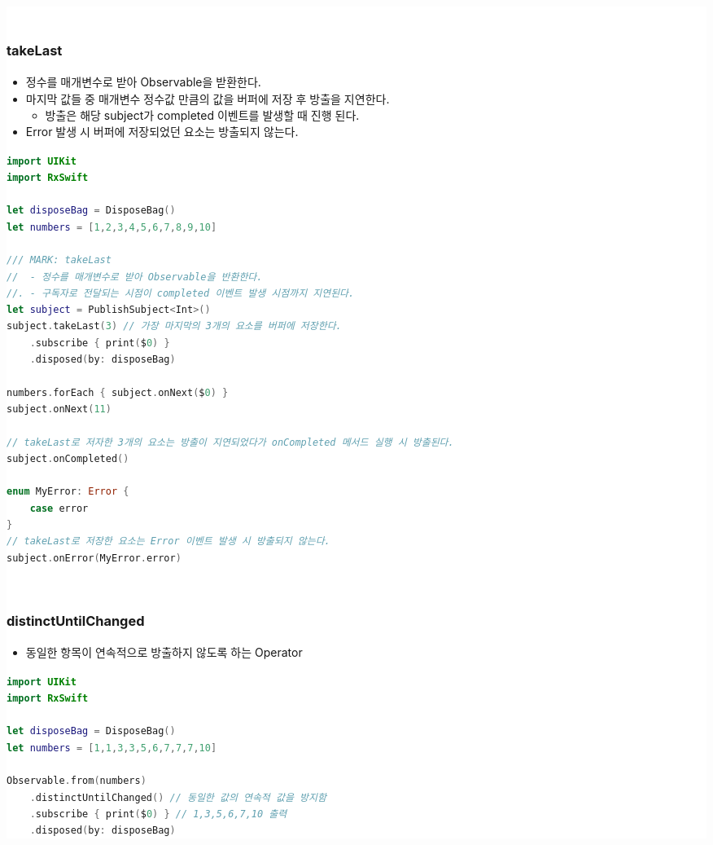 ~~~ swift 
~~~

<br>

### takeLast
  - 정수를 매개변수로 받아 Observable을 받환한다. 
  - 마지막 값들 중 매개변수 정수값 만큼의 값을 버퍼에 저장 후 방출을 지연한다.
    - 방출은 해당 subject가 completed 이벤트를 발생할 때 진행 된다. 
  - Error 발생 시 버퍼에 저장되었던 요소는 방출되지 않는다. 
~~~ swift 
import UIKit
import RxSwift

let disposeBag = DisposeBag()
let numbers = [1,2,3,4,5,6,7,8,9,10]

/// MARK: takeLast
//  - 정수를 매개변수로 받아 Observable을 반환한다.
//. - 구독자로 전달되는 시점이 completed 이벤트 발생 시점까지 지연된다.
let subject = PublishSubject<Int>()
subject.takeLast(3) // 가장 마지막의 3개의 요소를 버퍼에 저장한다.
    .subscribe { print($0) }
    .disposed(by: disposeBag)

numbers.forEach { subject.onNext($0) }
subject.onNext(11)

// takeLast로 저자한 3개의 요소는 방출이 지연되었다가 onCompleted 메서드 실행 시 방출된다.
subject.onCompleted()

enum MyError: Error {
    case error
}
// takeLast로 저장한 요소는 Error 이벤트 발생 시 방출되지 않는다.
subject.onError(MyError.error)
~~~

<br>

### distinctUntilChanged
  - 동일한 항목이 연속적으로 방출하지 않도록 하는 Operator
~~~ swift
import UIKit
import RxSwift

let disposeBag = DisposeBag()
let numbers = [1,1,3,3,5,6,7,7,7,10]

Observable.from(numbers)
    .distinctUntilChanged() // 동일한 값의 연속적 값을 방지함
    .subscribe { print($0) } // 1,3,5,6,7,10 출력
    .disposed(by: disposeBag)
~~~
